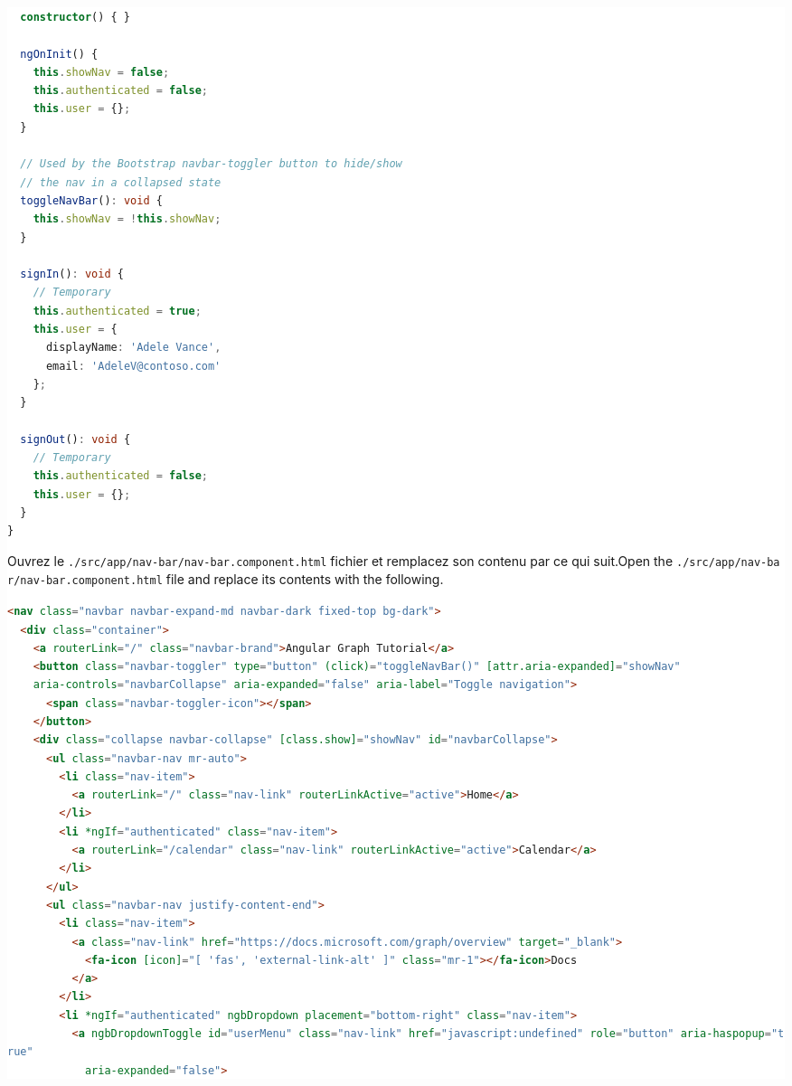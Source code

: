 ```TypeScript
  constructor() { }

  ngOnInit() {
    this.showNav = false;
    this.authenticated = false;
    this.user = {};
  }

  // Used by the Bootstrap navbar-toggler button to hide/show
  // the nav in a collapsed state
  toggleNavBar(): void {
    this.showNav = !this.showNav;
  }

  signIn(): void {
    // Temporary
    this.authenticated = true;
    this.user = {
      displayName: 'Adele Vance',
      email: 'AdeleV@contoso.com'
    };
  }

  signOut(): void {
    // Temporary
    this.authenticated = false;
    this.user = {};
  }
}
```

<span data-ttu-id="c8d57-127">Ouvrez le `./src/app/nav-bar/nav-bar.component.html` fichier et remplacez son contenu par ce qui suit.</span><span class="sxs-lookup"><span data-stu-id="c8d57-127">Open the `./src/app/nav-bar/nav-bar.component.html` file and replace its contents with the following.</span></span>

```html
<nav class="navbar navbar-expand-md navbar-dark fixed-top bg-dark">
  <div class="container">
    <a routerLink="/" class="navbar-brand">Angular Graph Tutorial</a>
    <button class="navbar-toggler" type="button" (click)="toggleNavBar()" [attr.aria-expanded]="showNav"
    aria-controls="navbarCollapse" aria-expanded="false" aria-label="Toggle navigation">
      <span class="navbar-toggler-icon"></span>
    </button>
    <div class="collapse navbar-collapse" [class.show]="showNav" id="navbarCollapse">
      <ul class="navbar-nav mr-auto">
        <li class="nav-item">
          <a routerLink="/" class="nav-link" routerLinkActive="active">Home</a>
        </li>
        <li *ngIf="authenticated" class="nav-item">
          <a routerLink="/calendar" class="nav-link" routerLinkActive="active">Calendar</a>
        </li>
      </ul>
      <ul class="navbar-nav justify-content-end">
        <li class="nav-item">
          <a class="nav-link" href="https://docs.microsoft.com/graph/overview" target="_blank">
            <fa-icon [icon]="[ 'fas', 'external-link-alt' ]" class="mr-1"></fa-icon>Docs
          </a>
        </li>
        <li *ngIf="authenticated" ngbDropdown placement="bottom-right" class="nav-item">
          <a ngbDropdownToggle id="userMenu" class="nav-link" href="javascript:undefined" role="button" aria-haspopup="true"
            aria-expanded="false">
```